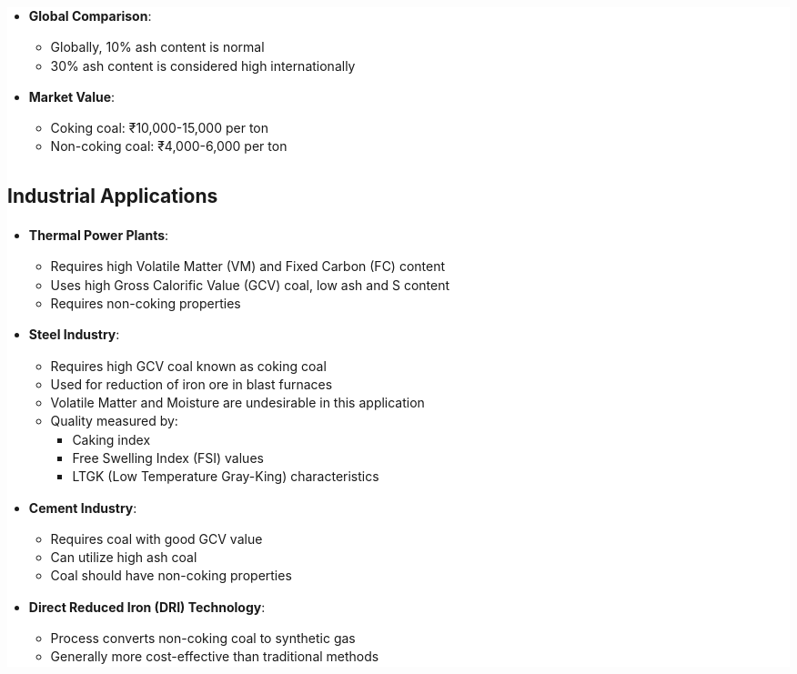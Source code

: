 - **Global Comparison**:

  - Globally, 10% ash content is normal
  - 30% ash content is considered high internationally

- **Market Value**:
  - Coking coal: ₹10,000-15,000 per ton
  - Non-coking coal: ₹4,000-6,000 per ton

## Industrial Applications

- **Thermal Power Plants**:

  - Requires high Volatile Matter (VM) and Fixed Carbon (FC) content
  - Uses high Gross Calorific Value (GCV) coal, low ash and S content
  - Requires non-coking properties

- **Steel Industry**:

  - Requires high GCV coal known as coking coal
  - Used for reduction of iron ore in blast furnaces
  - Volatile Matter and Moisture are undesirable in this application
  - Quality measured by:
    - Caking index
    - Free Swelling Index (FSI) values
    - LTGK (Low Temperature Gray-King) characteristics

- **Cement Industry**:

  - Requires coal with good GCV value
  - Can utilize high ash coal
  - Coal should have non-coking properties

- **Direct Reduced Iron (DRI) Technology**:
  - Process converts non-coking coal to synthetic gas
  - Generally more cost-effective than traditional methods
